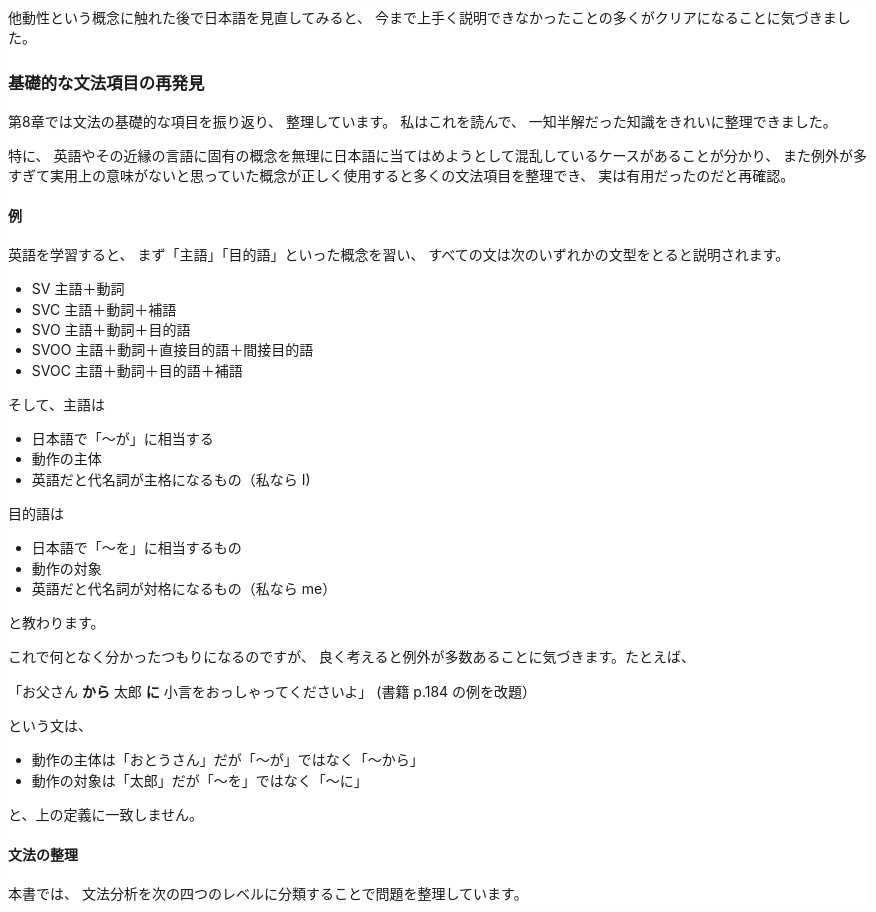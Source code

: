 他動性という概念に触れた後で日本語を見直してみると、
今まで上手く説明できなかったことの多くがクリアになることに気づきました。


### 基礎的な文法項目の再発見

第8章では文法の基礎的な項目を振り返り、
整理しています。
私はこれを読んで、
一知半解だった知識をきれいに整理できました。

特に、
英語やその近縁の言語に固有の概念を無理に日本語に当てはめようとして混乱しているケースがあることが分かり、
また例外が多すぎて実用上の意味がないと思っていた概念が正しく使用すると多くの文法項目を整理でき、
実は有用だったのだと再確認。

#### 例

英語を学習すると、
まず「主語」「目的語」といった概念を習い、
すべての文は次のいずれかの文型をとると説明されます。
* SV 主語＋動詞
* SVC 主語＋動詞＋補語
* SVO 主語＋動詞＋目的語
* SVOO 主語＋動詞＋直接目的語＋間接目的語
* SVOC 主語＋動詞＋目的語＋補語

そして、主語は
* 日本語で「〜が」に相当する
* 動作の主体
* 英語だと代名詞が主格になるもの（私なら I)

目的語は
* 日本語で「〜を」に相当するもの
* 動作の対象
* 英語だと代名詞が対格になるもの（私なら me）

と教わります。

これで何となく分かったつもりになるのですが、
良く考えると例外が多数あることに気づきます。たとえば、

「お父さん **から** 太郎 **に** 小言をおっしゃってくださいよ」 (書籍 p.184 の例を改題）

という文は、

* 動作の主体は「おとうさん」だが「〜が」ではなく「〜から」
* 動作の対象は「太郎」だが「〜を」ではなく「〜に」

と、上の定義に一致しません。

#### 文法の整理

本書では、
文法分析を次の四つのレベルに分類することで問題を整理しています。

<style type="text/css">
    table td { min-width: 4em; }
</style>
